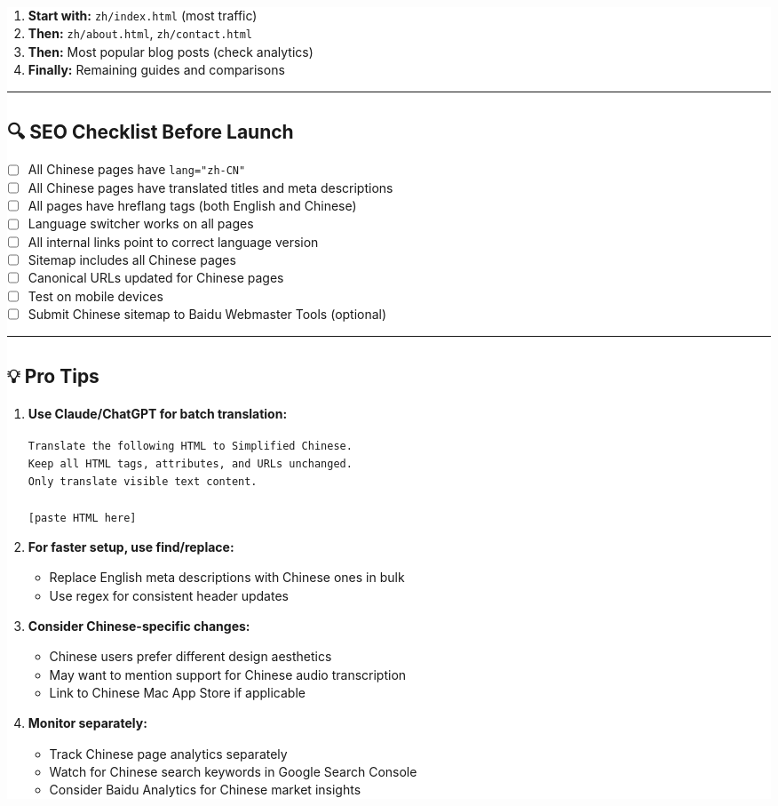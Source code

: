 1. **Start with:** `zh/index.html` (most traffic)
2. **Then:** `zh/about.html`, `zh/contact.html`
3. **Then:** Most popular blog posts (check analytics)
4. **Finally:** Remaining guides and comparisons

---

## 🔍 SEO Checklist Before Launch

- [ ] All Chinese pages have `lang="zh-CN"`
- [ ] All Chinese pages have translated titles and meta descriptions
- [ ] All pages have hreflang tags (both English and Chinese)
- [ ] Language switcher works on all pages
- [ ] All internal links point to correct language version
- [ ] Sitemap includes all Chinese pages
- [ ] Canonical URLs updated for Chinese pages
- [ ] Test on mobile devices
- [ ] Submit Chinese sitemap to Baidu Webmaster Tools (optional)

---

## 💡 Pro Tips

1. **Use Claude/ChatGPT for batch translation:**
   ```
   Translate the following HTML to Simplified Chinese.
   Keep all HTML tags, attributes, and URLs unchanged.
   Only translate visible text content.

   [paste HTML here]
   ```

2. **For faster setup, use find/replace:**
   - Replace English meta descriptions with Chinese ones in bulk
   - Use regex for consistent header updates

3. **Consider Chinese-specific changes:**
   - Chinese users prefer different design aesthetics
   - May want to mention support for Chinese audio transcription
   - Link to Chinese Mac App Store if applicable

4. **Monitor separately:**
   - Track Chinese page analytics separately
   - Watch for Chinese search keywords in Google Search Console
   - Consider Baidu Analytics for Chinese market insights
